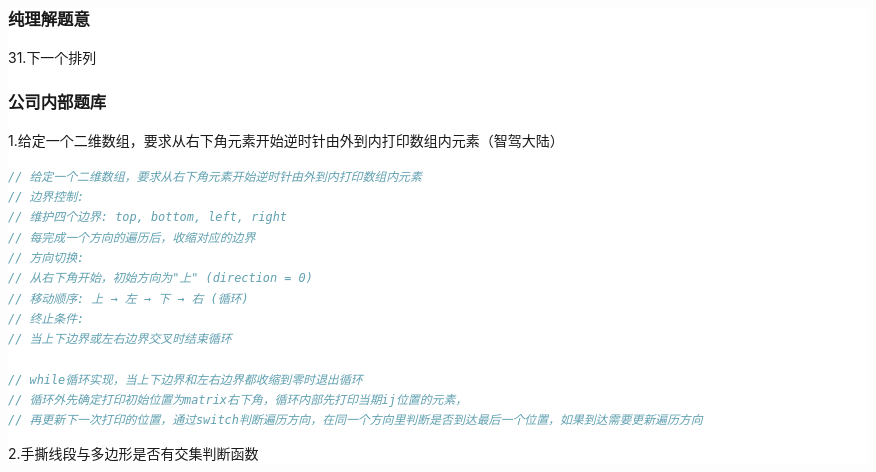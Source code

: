 ### 纯理解题意

31.下一个排列

### 公司内部题库

1.给定一个二维数组，要求从右下角元素开始逆时针由外到内打印数组内元素（智驾大陆）

```c++
// 给定一个二维数组，要求从右下角元素开始逆时针由外到内打印数组内元素
// 边界控制:
// 维护四个边界: top, bottom, left, right
// 每完成一个方向的遍历后，收缩对应的边界
// 方向切换:
// 从右下角开始，初始方向为"上" (direction = 0)
// 移动顺序: 上 → 左 → 下 → 右 (循环)
// 终止条件:
// 当上下边界或左右边界交叉时结束循环

// while循环实现，当上下边界和左右边界都收缩到零时退出循环
// 循环外先确定打印初始位置为matrix右下角，循环内部先打印当期ij位置的元素，
// 再更新下一次打印的位置，通过switch判断遍历方向，在同一个方向里判断是否到达最后一个位置，如果到达需要更新遍历方向
```

2.手撕线段与多边形是否有交集判断函数
